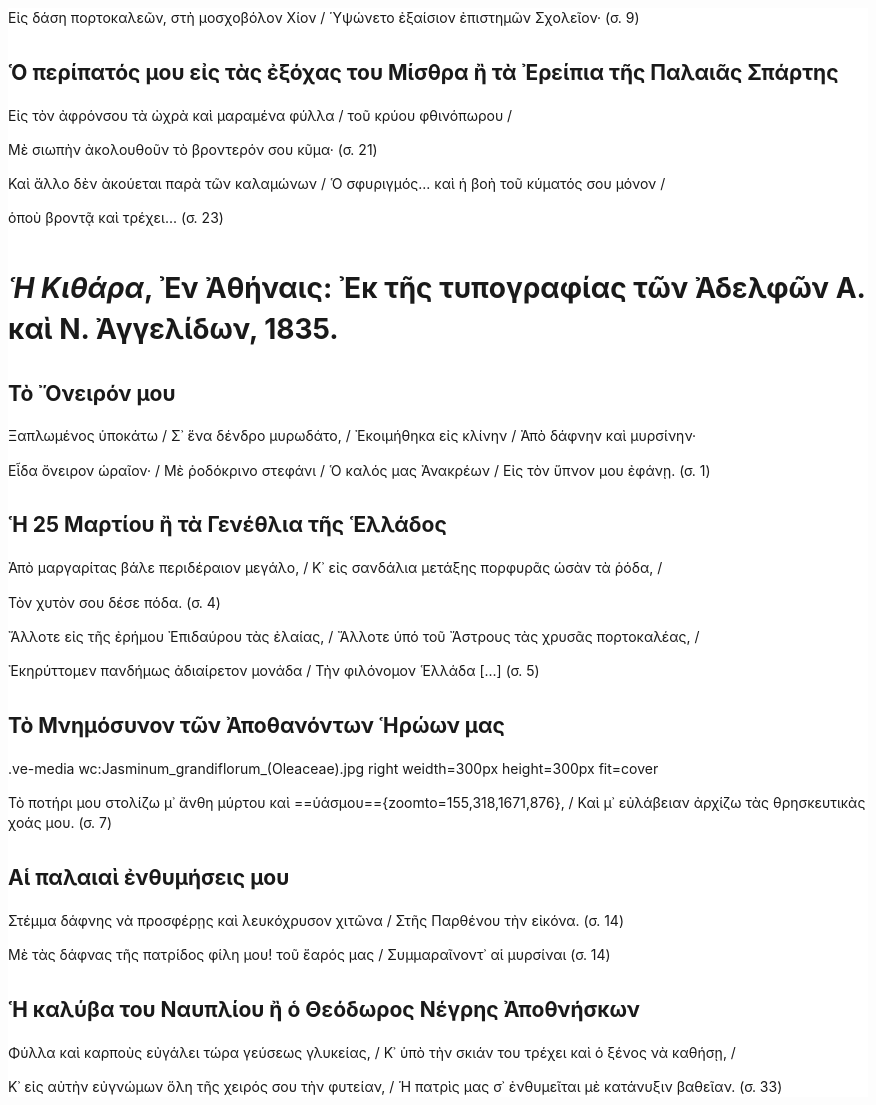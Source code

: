 Εἰς δάση πορτοκαλεῶν, στὴ μοσχοβόλον Χίον / Ὑψώνετο ἐξαίσιον ἐπιστημῶν Σχολεῖον· (σ. 9)

## Ὁ περίπατός μου εἰς τὰς ἐξόχας του Μίσθρα ἢ τὰ Ἐρείπια τῆς Παλαιᾶς Σπάρτης 

Εἰς τὸν ἀφρόνσου τὰ ὠχρὰ καὶ μαραμένα φύλλα / τοῦ κρύου φθινόπωρου / 

Μὲ σιωπὴν ἀκολουθοῦν τὸ βροντερόν σου κῦμα· (σ. 21) 

Καὶ ἄλλο δὲν ἀκούεται παρὰ τῶν καλαμώνων / Ὁ σφυριγμός... καὶ ἡ βοὴ τοῦ κύματός σου μόνον / 

ὁποὺ βροντᾷ καὶ τρέχει... (σ. 23) 

# *Ἡ Κιθάρα*, Ἐν Ἀθήναις: Ἐκ τῆς τυπογραφίας τῶν Ἀδελφῶν Α. καὶ Ν. Ἀγγελίδων, 1835.

## Τὸ Ὄνειρόν μου 

Ξαπλωμένος ὑποκάτω / Σ᾽ ἕνα δένδρο μυρωδάτο, / Ἐκοιμήθηκα εἰς κλίνην / Ἀπὸ δάφνην καὶ μυρσίνην· 

Εἶδα ὄνειρον ὡραῖον· / Μὲ ῥοδόκρινο στεφάνι / Ὁ καλός μας Ἀνακρέων / Εἰς τὸν ὕπνον μου ἐφάνῃ. (σ. 1) 

## Ἡ 25 Μαρτίου ἢ τὰ Γενέθλια τῆς Ἑλλάδος 

Ἀπὸ μαργαρίτας βάλε περιδέραιον μεγάλο, / Κ᾽ εἰς σανδάλια μετάξης πορφυρᾶς ὡσὰν τὰ ῥόδα, / 

Τὸν χυτὸν σου δέσε πόδα. (σ. 4) 

Ἄλλοτε εἰς τῆς ἐρήμου Ἐπιδαύρου τὰς ἐλαίας, / Ἄλλοτε ὑπό τοῦ Ἄστρους τὰς χρυσᾶς πορτοκαλέας, / 

Ἐκηρύττομεν πανδήμως ἀδιαίρετον μονάδα / Τὴν φιλόνομον Ἑλλάδα [...] (σ. 5) 

## Τὸ Μνημόσυνον τῶν Ἀποθανόντων Ἡρώων μας 

.ve-media wc:Jasminum_grandiflorum_(Oleaceae).jpg right weidth=300px height=300px fit=cover

Τὸ ποτήρι μου στολίζω μ᾽ ἄνθη μύρτου καὶ ==ὑάσμου=={zoomto=155,318,1671,876}, / Καὶ μ᾽ εὐλάβειαν ἀρχίζω τὰς θρησκευτικὰς χοάς μου. (σ. 7) 

## Αἱ παλαιαὶ ἐνθυμήσεις μου

Στέμμα δάφνης νὰ προσφέρῃς καὶ λευκόχρυσον χιτῶνα / Στῆς Παρθένου τὴν εἰκόνα. (σ. 14) 

Μὲ τὰς δάφνας τῆς πατρίδος φίλη μου! τοῦ ἔαρός μας / Συμμαραῖνοντ᾽ αἱ μυρσίναι (σ. 14) 

## Ἡ καλύβα του Ναυπλίου ἢ ὁ Θεόδωρος Νέγρης Ἀποθνήσκων 

Φύλλα καὶ καρποὺς εὐγάλει τώρα γεύσεως γλυκείας, / Κ᾽ ὑπὸ τὴν σκιάν του τρέχει καὶ ὁ ξένος νὰ καθήσῃ, / 

Κ᾽ εἰς αὐτὴν εὐγνώμων ὅλη τῆς χειρός σου τὴν φυτείαν, / Ἡ πατρὶς μας σ᾽ ἐνθυμεῖται μὲ κατάνυξιν βαθεῖαν. (σ. 33) 
